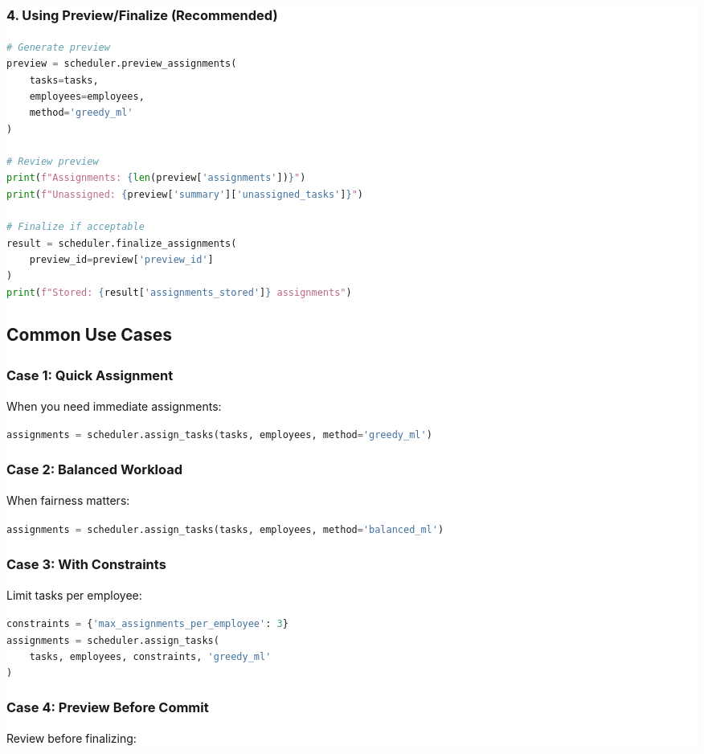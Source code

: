 ### 4. Using Preview/Finalize (Recommended)

```python
# Generate preview
preview = scheduler.preview_assignments(
    tasks=tasks,
    employees=employees,
    method='greedy_ml'
)

# Review preview
print(f"Assignments: {len(preview['assignments'])}")
print(f"Unassigned: {preview['summary']['unassigned_tasks']}")

# Finalize if acceptable
result = scheduler.finalize_assignments(
    preview_id=preview['preview_id']
)
print(f"Stored: {result['assignments_stored']} assignments")
```

## Common Use Cases

### Case 1: Quick Assignment

When you need immediate assignments:

```python
assignments = scheduler.assign_tasks(tasks, employees, method='greedy_ml')
```

### Case 2: Balanced Workload

When fairness matters:

```python
assignments = scheduler.assign_tasks(tasks, employees, method='balanced_ml')
```

### Case 3: With Constraints

Limit tasks per employee:

```python
constraints = {'max_assignments_per_employee': 3}
assignments = scheduler.assign_tasks(
    tasks, employees, constraints, 'greedy_ml'
)
```

### Case 4: Preview Before Commit

Review before finalizing:
